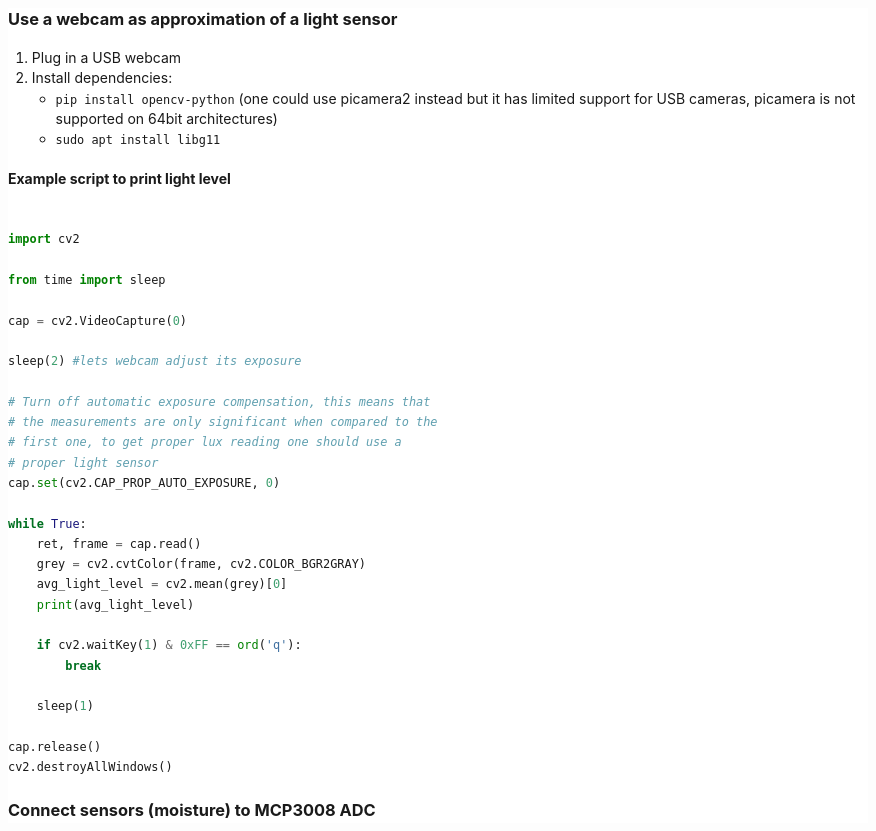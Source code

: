 ### Use a webcam as approximation of a light sensor

1. Plug in a USB webcam
2. Install dependencies:
    - `pip install opencv-python` (one could use picamera2 instead but it has limited support for USB cameras, picamera is not supported on 64bit architectures)
    - `sudo apt install libg11`

#### Example script to print light level

```python

import cv2

from time import sleep

cap = cv2.VideoCapture(0)

sleep(2) #lets webcam adjust its exposure

# Turn off automatic exposure compensation, this means that
# the measurements are only significant when compared to the
# first one, to get proper lux reading one should use a
# proper light sensor
cap.set(cv2.CAP_PROP_AUTO_EXPOSURE, 0)

while True:
    ret, frame = cap.read()
    grey = cv2.cvtColor(frame, cv2.COLOR_BGR2GRAY)
    avg_light_level = cv2.mean(grey)[0]
    print(avg_light_level)

    if cv2.waitKey(1) & 0xFF == ord('q'):
        break

    sleep(1)

cap.release()
cv2.destroyAllWindows()

```

### Connect sensors (moisture) to MCP3008 ADC

